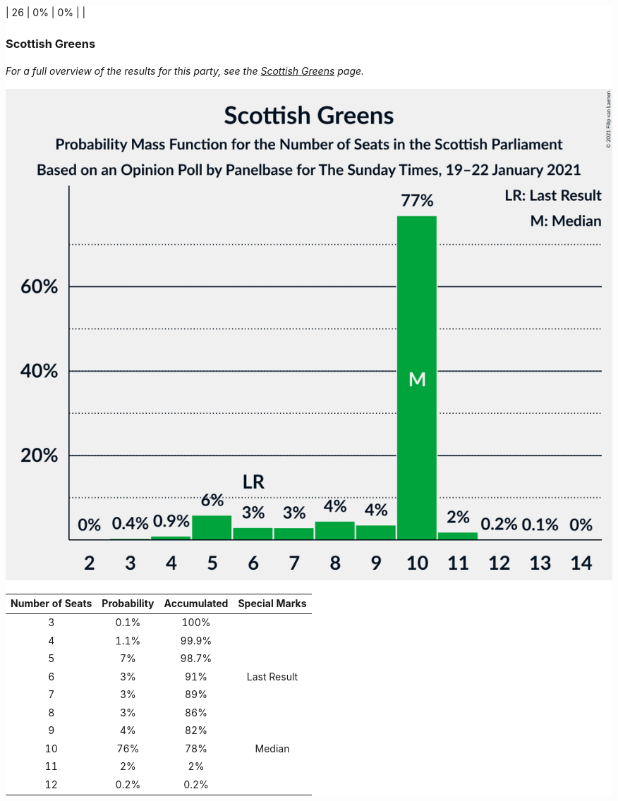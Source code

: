 | 26 | 0% | 0% |  |

### Scottish Greens

*For a full overview of the results for this party, see the [Scottish Greens](party-scottishgreens.html) page.*

![Graph with seats probability mass function not yet produced](2021-01-22-Panelbase-seats-pmf-scottishgreens.png "Seats Probability Mass Function")

| Number of Seats | Probability | Accumulated | Special Marks |
|:---------------:|:-----------:|:-----------:|:-------------:|
| 3 | 0.1% | 100% |  |
| 4 | 1.1% | 99.9% |  |
| 5 | 7% | 98.7% |  |
| 6 | 3% | 91% | Last Result |
| 7 | 3% | 89% |  |
| 8 | 3% | 86% |  |
| 9 | 4% | 82% |  |
| 10 | 76% | 78% | Median |
| 11 | 2% | 2% |  |
| 12 | 0.2% | 0.2% |  |